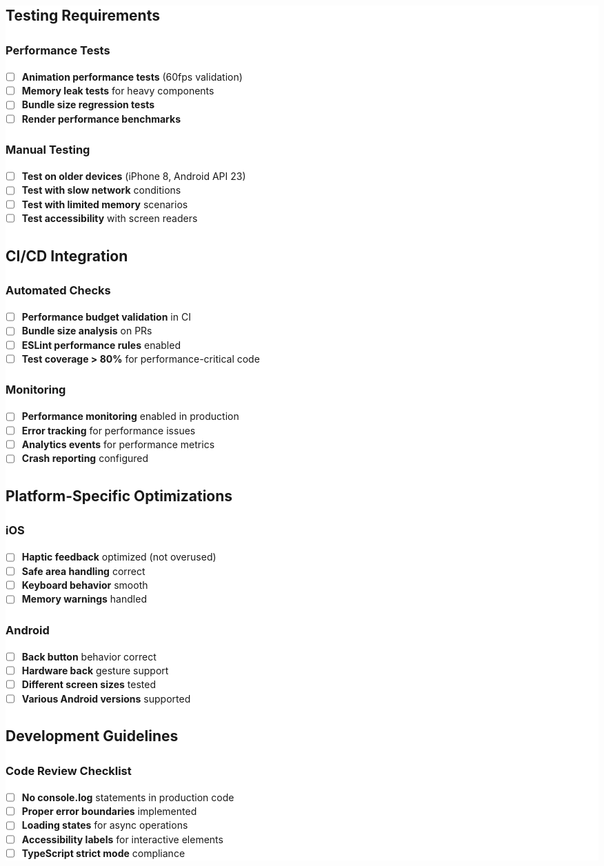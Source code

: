 ## Testing Requirements

### Performance Tests
- [ ] **Animation performance tests** (60fps validation)
- [ ] **Memory leak tests** for heavy components
- [ ] **Bundle size regression tests**
- [ ] **Render performance benchmarks**

### Manual Testing
- [ ] **Test on older devices** (iPhone 8, Android API 23)
- [ ] **Test with slow network** conditions
- [ ] **Test with limited memory** scenarios
- [ ] **Test accessibility** with screen readers

## CI/CD Integration

### Automated Checks
- [ ] **Performance budget validation** in CI
- [ ] **Bundle size analysis** on PRs
- [ ] **ESLint performance rules** enabled
- [ ] **Test coverage > 80%** for performance-critical code

### Monitoring
- [ ] **Performance monitoring** enabled in production
- [ ] **Error tracking** for performance issues
- [ ] **Analytics events** for performance metrics
- [ ] **Crash reporting** configured

## Platform-Specific Optimizations

### iOS
- [ ] **Haptic feedback** optimized (not overused)
- [ ] **Safe area handling** correct
- [ ] **Keyboard behavior** smooth
- [ ] **Memory warnings** handled

### Android
- [ ] **Back button** behavior correct
- [ ] **Hardware back** gesture support
- [ ] **Different screen sizes** tested
- [ ] **Various Android versions** supported

## Development Guidelines

### Code Review Checklist
- [ ] **No console.log** statements in production code
- [ ] **Proper error boundaries** implemented
- [ ] **Loading states** for async operations
- [ ] **Accessibility labels** for interactive elements
- [ ] **TypeScript strict mode** compliance
